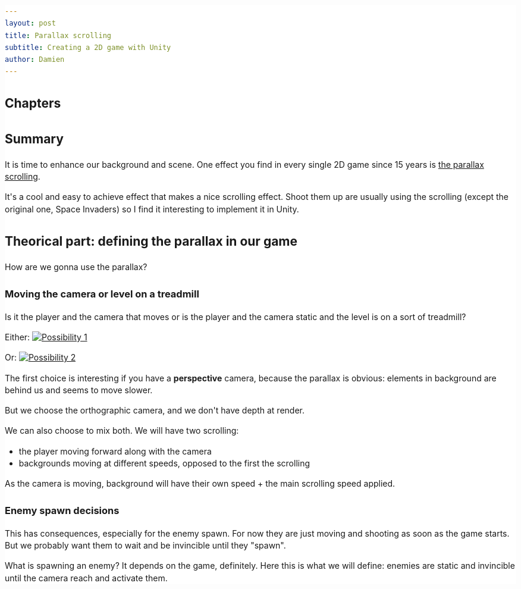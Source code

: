 ```yaml
---
layout: post
title: Parallax scrolling
subtitle: Creating a 2D game with Unity
author: Damien
---
```


## Chapters

<Sommaire ici>

## Summary

It is time to enhance our background and scene. One effect you find in every single 2D game since 15 years is [the parallax scrolling](http://en.wikipedia.org/wiki/Parallax_scrolling).

It's a cool and easy to achieve effect that makes a nice scrolling effect. Shoot them up are usually using the scrolling (except the original one, Space Invaders) so I find it interesting to implement it in Unity.

## Theorical part: defining the parallax in our game

How are we gonna use the parallax? 

### Moving the camera or level on a treadmill 

Is it the player and the camera that moves or is the player and the camera static and the level is on a sort of treadmill?

Either:
[![Possibility 1][scrolling_type_1]][scrolling_type_1]

Or:
[![Possibility 2][scrolling_type_2]][scrolling_type_2]

The first choice is interesting if you have a **perspective** camera, because the parallax is obvious: elements in background are behind us and seems to move slower.

But we choose the orthographic camera, and we don't have depth at render.

We can also choose to mix both. We will have two scrolling:

- the player moving forward along with the camera
- backgrounds moving at different speeds, opposed to the first the scrolling

As the camera is moving, background will have their own speed + the main scrolling speed applied.

### Enemy spawn decisions

This has consequences, especially for the enemy spawn. For now they are just moving and shooting as soon as the game starts. But we probably want them to wait and be invincible until they "spawn".

What is spawning an enemy? It depends on the game, definitely. Here this is what we will define: enemies are static and invincible until the camera reach and activate them.


[scrolling_type_1]: ./scrolling_type_1.png
[scrolling_type_2]: ./scrolling_type_2.png
[camera_use]: ./camera_use.png
[enemy_placement]: ./enemy_placement.png
[parallax_definition]: ./parallax_definition.png
[scrolling1]: ./scrolling1.gif
[infinite_scrolling_definition]: ./infinite_scrolling_definition.png
[infinite_scrolling]: ./infinite_scrolling.gif
[enemy_spawn]: ./enemy_spawn.gif